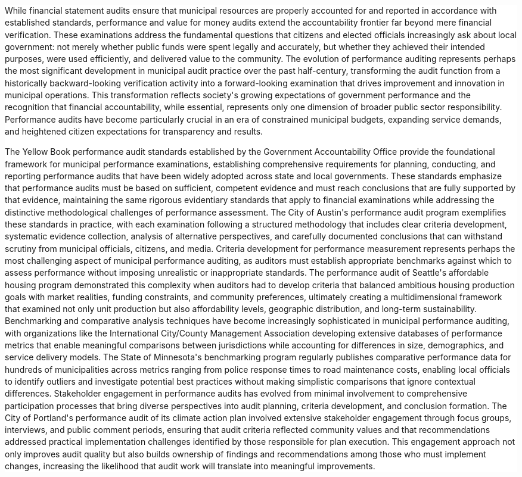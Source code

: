 While financial statement audits ensure that municipal resources are properly accounted for and reported in accordance with established standards, performance and value for money audits extend the accountability frontier far beyond mere financial verification. These examinations address the fundamental questions that citizens and elected officials increasingly ask about local government: not merely whether public funds were spent legally and accurately, but whether they achieved their intended purposes, were used efficiently, and delivered value to the community. The evolution of performance auditing represents perhaps the most significant development in municipal audit practice over the past half-century, transforming the audit function from a historically backward-looking verification activity into a forward-looking examination that drives improvement and innovation in municipal operations. This transformation reflects society's growing expectations of government performance and the recognition that financial accountability, while essential, represents only one dimension of broader public sector responsibility. Performance audits have become particularly crucial in an era of constrained municipal budgets, expanding service demands, and heightened citizen expectations for transparency and results.

The Yellow Book performance audit standards established by the Government Accountability Office provide the foundational framework for municipal performance examinations, establishing comprehensive requirements for planning, conducting, and reporting performance audits that have been widely adopted across state and local governments. These standards emphasize that performance audits must be based on sufficient, competent evidence and must reach conclusions that are fully supported by that evidence, maintaining the same rigorous evidentiary standards that apply to financial examinations while addressing the distinctive methodological challenges of performance assessment. The City of Austin's performance audit program exemplifies these standards in practice, with each examination following a structured methodology that includes clear criteria development, systematic evidence collection, analysis of alternative perspectives, and carefully documented conclusions that can withstand scrutiny from municipal officials, citizens, and media. Criteria development for performance measurement represents perhaps the most challenging aspect of municipal performance auditing, as auditors must establish appropriate benchmarks against which to assess performance without imposing unrealistic or inappropriate standards. The performance audit of Seattle's affordable housing program demonstrated this complexity when auditors had to develop criteria that balanced ambitious housing production goals with market realities, funding constraints, and community preferences, ultimately creating a multidimensional framework that examined not only unit production but also affordability levels, geographic distribution, and long-term sustainability. Benchmarking and comparative analysis techniques have become increasingly sophisticated in municipal performance auditing, with organizations like the International City/County Management Association developing extensive databases of performance metrics that enable meaningful comparisons between jurisdictions while accounting for differences in size, demographics, and service delivery models. The State of Minnesota's benchmarking program regularly publishes comparative performance data for hundreds of municipalities across metrics ranging from police response times to road maintenance costs, enabling local officials to identify outliers and investigate potential best practices without making simplistic comparisons that ignore contextual differences. Stakeholder engagement in performance audits has evolved from minimal involvement to comprehensive participation processes that bring diverse perspectives into audit planning, criteria development, and conclusion formation. The City of Portland's performance audit of its climate action plan involved extensive stakeholder engagement through focus groups, interviews, and public comment periods, ensuring that audit criteria reflected community values and that recommendations addressed practical implementation challenges identified by those responsible for plan execution. This engagement approach not only improves audit quality but also builds ownership of findings and recommendations among those who must implement changes, increasing the likelihood that audit work will translate into meaningful improvements.
